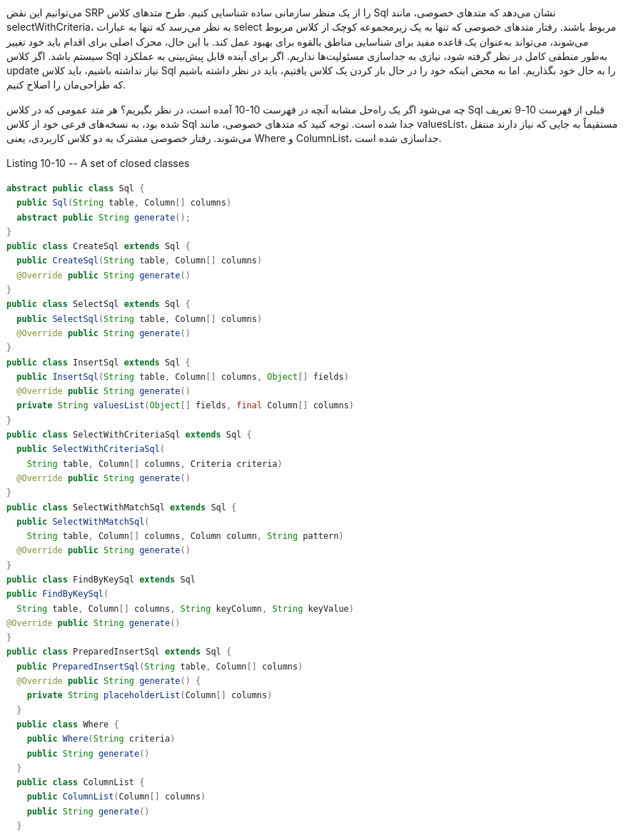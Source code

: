 می‌توانیم این نقض SRP را از یک منظر سازمانی ساده شناسایی کنیم. طرح متدهای کلاس Sql نشان می‌دهد که متدهای خصوصی، مانند selectWithCriteria، به نظر می‌رسد که تنها به عبارات select مربوط باشند. رفتار متدهای خصوصی که تنها به یک زیرمجموعه کوچک از کلاس مربوط می‌شوند، می‌تواند به‌عنوان یک قاعده مفید برای شناسایی مناطق بالقوه برای بهبود عمل کند. با این حال، محرک اصلی برای اقدام باید خود تغییر سیستم باشد. اگر کلاس Sql به‌طور منطقی کامل در نظر گرفته شود، نیازی به جداسازی مسئولیت‌ها نداریم. اگر برای آینده قابل پیش‌بینی به عملکرد update نیاز نداشته باشیم، باید کلاس Sql را به حال خود بگذاریم. اما به محض اینکه خود را در حال باز کردن یک کلاس یافتیم، باید در نظر داشته باشیم که طراحی‌مان را اصلاح کنیم.

چه می‌شود اگر یک راه‌حل مشابه آنچه در فهرست 10-10 آمده است، در نظر بگیریم؟ هر متد عمومی که در کلاس Sql قبلی از فهرست 10-9 تعریف شده بود، به نسخه‌های فرعی خود از کلاس Sql جدا شده است. توجه کنید که متدهای خصوصی، مانند valuesList، مستقیماً به جایی که نیاز دارند منتقل می‌شوند. رفتار خصوصی مشترک به دو کلاس کاربردی، یعنی Where و ColumnList، جداسازی شده است.
</div>

Listing 10-10 -- A set of closed classes

```java
abstract public class Sql {
  public Sql(String table, Column[] columns)
  abstract public String generate();
}
public class CreateSql extends Sql {
  public CreateSql(String table, Column[] columns)
  @Override public String generate()
}
public class SelectSql extends Sql {
  public SelectSql(String table, Column[] columns)
  @Override public String generate()
}
public class InsertSql extends Sql {
  public InsertSql(String table, Column[] columns, Object[] fields)
  @Override public String generate()
  private String valuesList(Object[] fields, final Column[] columns)
}
public class SelectWithCriteriaSql extends Sql {
  public SelectWithCriteriaSql(
    String table, Column[] columns, Criteria criteria)
  @Override public String generate()
}
public class SelectWithMatchSql extends Sql {
  public SelectWithMatchSql(
    String table, Column[] columns, Column column, String pattern)
  @Override public String generate()
}
public class FindByKeySql extends Sql
public FindByKeySql(
  String table, Column[] columns, String keyColumn, String keyValue)
@Override public String generate()
}
public class PreparedInsertSql extends Sql {
  public PreparedInsertSql(String table, Column[] columns)
  @Override public String generate() {
    private String placeholderList(Column[] columns)
  }
  public class Where {
    public Where(String criteria)
    public String generate()
  }
  public class ColumnList {
    public ColumnList(Column[] columns)
    public String generate()
  }
```
